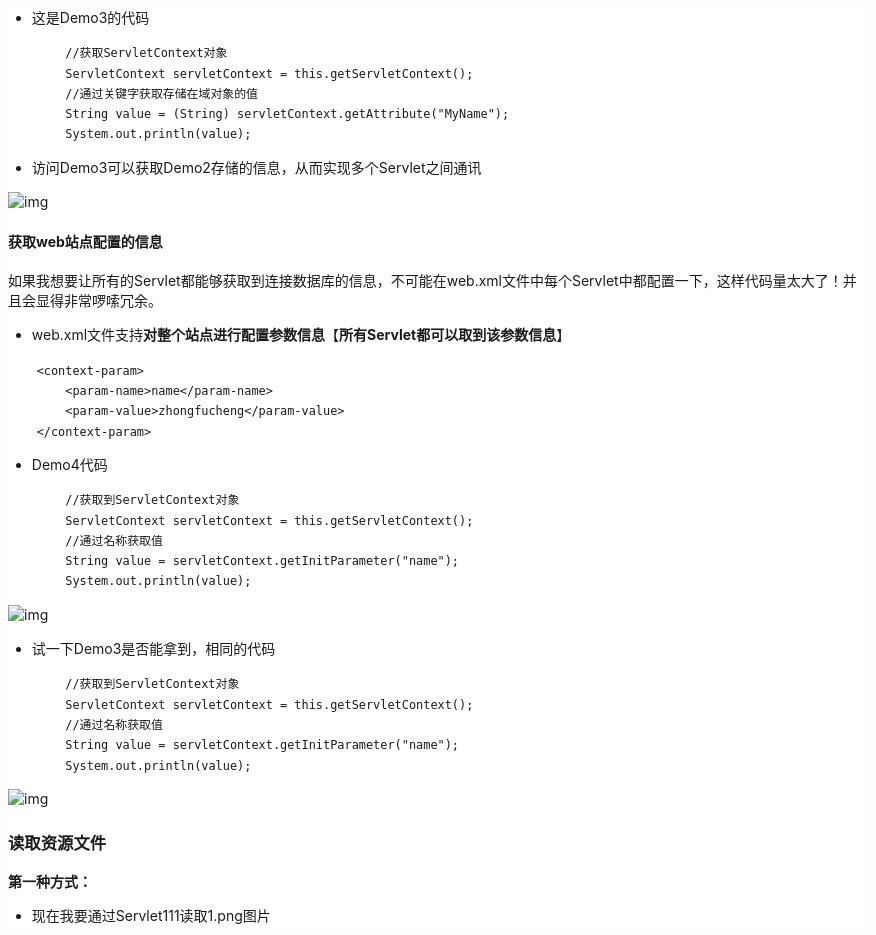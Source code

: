 - 这是Demo3的代码

```
        //获取ServletContext对象        
        ServletContext servletContext = this.getServletContext();
        //通过关键字获取存储在域对象的值        
        String value = (String) servletContext.getAttribute("MyName");
        System.out.println(value);
```

- 访问Demo3可以获取Demo2存储的信息，从而实现多个Servlet之间通讯

![img](https://mmbiz.qpic.cn/mmbiz_png/2BGWl1qPxib2FPYiazSBurrVsbt1mkHFfDQRMsoq23FvVB1YXfnv1btMWSI91abmcicCsnjysnZplNsr9otrxoibxg/640?wx_fmt=png&tp=webp&wxfrom=5&wx_lazy=1&wx_co=1)

#### 获取web站点配置的信息

如果我想要让所有的Servlet都能够获取到连接数据库的信息，不可能在web.xml文件中每个Servlet中都配置一下，这样代码量太大了！并且会显得非常啰嗦冗余。

- web.xml文件支持**对整个站点进行配置参数信息**【**所有Servlet都可以取到该参数信息**】

```
    <context-param>        
        <param-name>name</param-name>     
        <param-value>zhongfucheng</param-value>   
    </context-param>
```

- Demo4代码

```
        //获取到ServletContext对象        
        ServletContext servletContext = this.getServletContext();
        //通过名称获取值       
        String value = servletContext.getInitParameter("name");        
        System.out.println(value);
```

![img](https://mmbiz.qpic.cn/mmbiz_png/2BGWl1qPxib2FPYiazSBurrVsbt1mkHFfDZPzUIX6T7Uq7qcvTAY4ghm7E4bdqibUXsJVBTZQ3l6mfBR0staG4RWA/640?wx_fmt=png&tp=webp&wxfrom=5&wx_lazy=1&wx_co=1)

- 试一下Demo3是否能拿到，相同的代码

```
        //获取到ServletContext对象        
        ServletContext servletContext = this.getServletContext();
        //通过名称获取值        
        String value = servletContext.getInitParameter("name");        
        System.out.println(value);
```

![img](https://mmbiz.qpic.cn/mmbiz_png/2BGWl1qPxib2FPYiazSBurrVsbt1mkHFfDHSiab3O1cIenKUU1HNy4iatHI3bo0FcmasdxX6Oc3oTlrrWInPzgP16Q/640?wx_fmt=png&tp=webp&wxfrom=5&wx_lazy=1&wx_co=1)

### 读取资源文件

**第一种方式：**

- 现在我要通过Servlet111读取1.png图片
